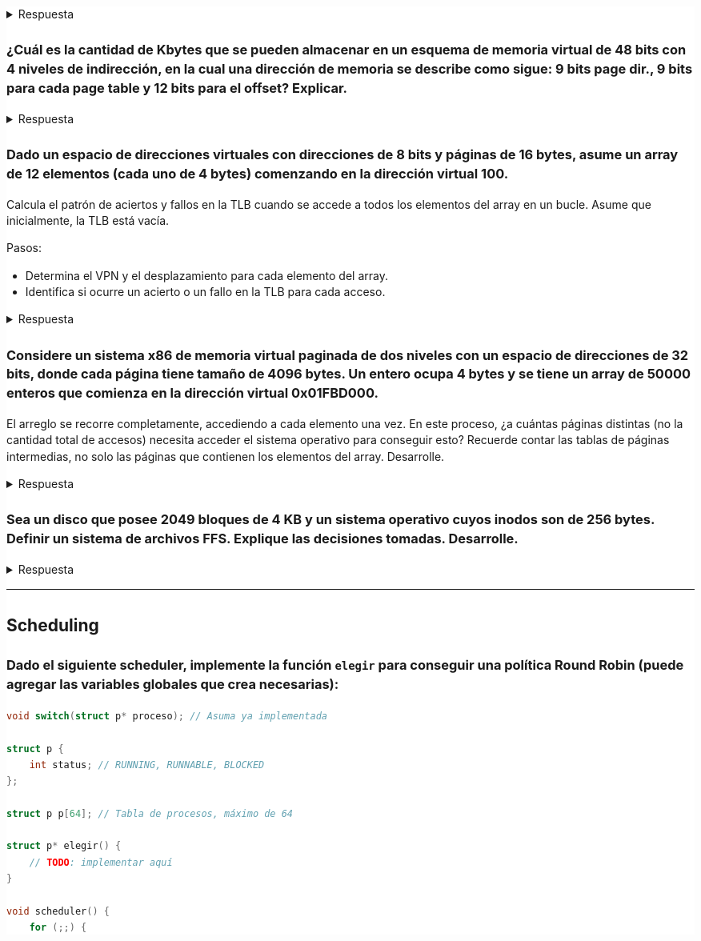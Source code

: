 <details><summary>Respuesta</summary></details>

### ¿Cuál es la cantidad de Kbytes que se pueden almacenar en un esquema de memoria virtual de 48 bits con 4 niveles de indirección, en la cual una dirección de memoria se describe como sigue: 9 bits page dir., 9 bits para cada page table y 12 bits para el offset? Explicar.

<details><summary>Respuesta</summary></details>

### Dado un espacio de direcciones virtuales con direcciones de 8 bits y páginas de 16 bytes, asume un array de 12 elementos (cada uno de 4 bytes) comenzando en la dirección virtual 100.  
Calcula el patrón de aciertos y fallos en la TLB cuando se accede a todos los elementos del array en un bucle. Asume que inicialmente, la TLB está vacía.  

Pasos:  
- Determina el VPN y el desplazamiento para cada elemento del array.  
- Identifica si ocurre un acierto o un fallo en la TLB para cada acceso.  

<details><summary>Respuesta</summary></details>

### Considere un sistema x86 de memoria virtual paginada de dos niveles con un espacio de direcciones de 32 bits, donde cada página tiene tamaño de 4096 bytes. Un entero ocupa 4 bytes y se tiene un array de 50000 enteros que comienza en la dirección virtual 0x01FBD000.
El arreglo se recorre completamente, accediendo a cada elemento una vez. En este proceso, ¿a cuántas páginas distintas (no la cantidad total de accesos) necesita acceder el sistema operativo para conseguir esto? Recuerde contar las tablas de páginas intermedias, no solo las páginas que contienen los elementos del array. Desarrolle.

<details><summary>Respuesta</summary></details>

### Sea un disco que posee 2049 bloques de 4 KB y un sistema operativo cuyos inodos son de 256 bytes. Definir un sistema de archivos FFS. Explique las decisiones tomadas. Desarrolle.

<details><summary>Respuesta</summary></details>

---

## Scheduling

### Dado el siguiente scheduler, implemente la función `elegir` para conseguir una política Round Robin (puede agregar las variables globales que crea necesarias):

```c
void switch(struct p* proceso); // Asuma ya implementada

struct p {
    int status; // RUNNING, RUNNABLE, BLOCKED
};

struct p p[64]; // Tabla de procesos, máximo de 64

struct p* elegir() {
    // TODO: implementar aquí
}

void scheduler() {
    for (;;) {
```